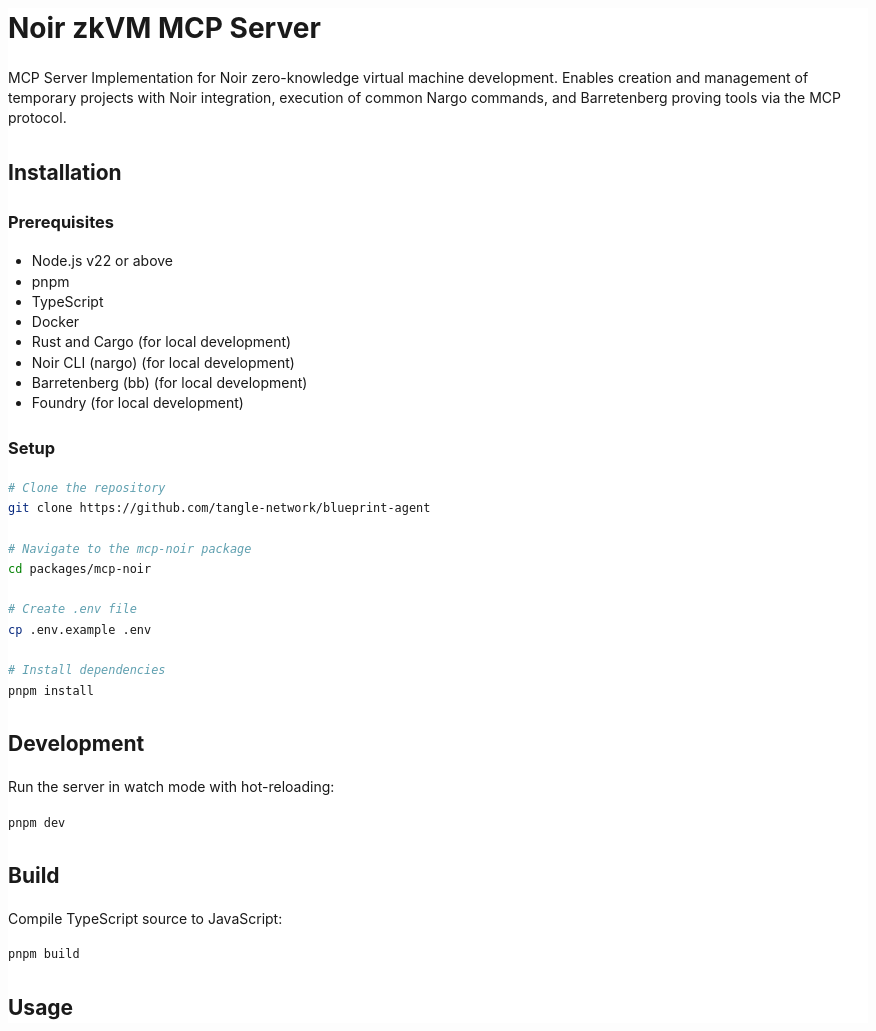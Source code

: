 # Noir zkVM MCP Server

MCP Server Implementation for Noir zero-knowledge virtual machine development. Enables creation and management of temporary projects with Noir integration, execution of common Nargo commands, and Barretenberg proving tools via the MCP protocol.

## Installation

### Prerequisites

- Node.js v22 or above
- pnpm
- TypeScript
- Docker
- Rust and Cargo (for local development)
- Noir CLI (nargo) (for local development)
- Barretenberg (bb) (for local development)
- Foundry (for local development)

### Setup

```bash
# Clone the repository
git clone https://github.com/tangle-network/blueprint-agent

# Navigate to the mcp-noir package
cd packages/mcp-noir

# Create .env file
cp .env.example .env

# Install dependencies
pnpm install
```

## Development

Run the server in watch mode with hot-reloading:

```bash
pnpm dev
```

## Build

Compile TypeScript source to JavaScript:

```bash
pnpm build
```

## Usage
